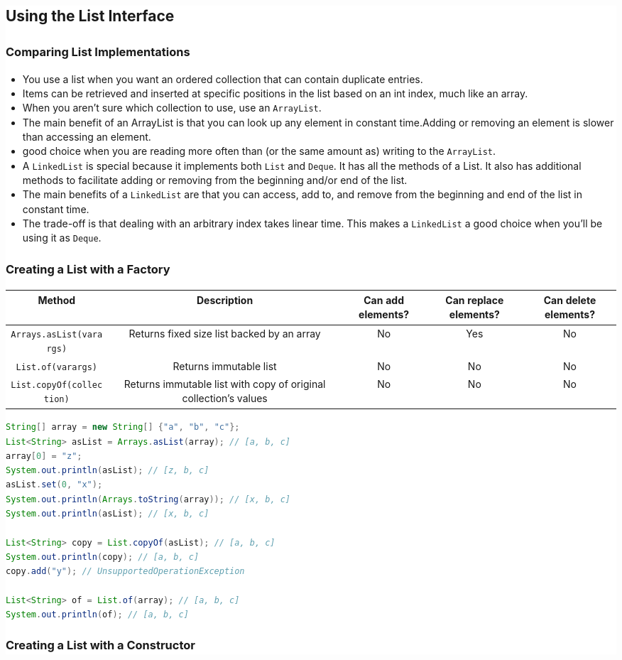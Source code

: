 ```java
```

## Using the List Interface

### Comparing List Implementations

* You use a list when you want an ordered collection that can contain duplicate entries.
* Items can be retrieved and inserted at specific positions in the list based on an int index, much like an array.
* When you aren’t sure which collection to use, use an `ArrayList`.
* The main benefit of an ArrayList is that you can look up any element in constant time.Adding or removing an element is slower than accessing an element.
* good choice when you are reading more often than (or the same amount as) writing to the `ArrayList`.
* A `LinkedList` is special because it implements both `List` and `Deque`. It has all the methods of a List. It also has additional methods to facilitate adding or removing from the beginning and/or end of the list.
* The main benefits of a `LinkedList` are that you can access, add to, and remove from the beginning and end of the list in constant time.
* The trade-off is that dealing with an arbitrary index takes linear time. This makes a `LinkedList` a good choice when you’ll be using it as `Deque`.

### Creating a List with a Factory

|          Method           |                           Description                            | Can add elements? | Can replace elements? | Can delete elements? |
| :-----------------------: | :--------------------------------------------------------------: | :---------------: | :-------------------: | :------------------: |
| `Arrays.asList(varargs)`  |            Returns fixed size list backed by an array            |        No         |          Yes          |          No          |
|    `List.of(varargs)`     |                      Returns immutable list                      |        No         |          No           |          No          |
| `List.copyOf(collection)` | Returns immutable list with copy of original collection’s values |        No         |          No           |          No          |

```java
String[] array = new String[] {"a", "b", "c"};
List<String> asList = Arrays.asList(array); // [a, b, c]
array[0] = "z";
System.out.println(asList); // [z, b, c]
asList.set(0, "x");
System.out.println(Arrays.toString(array)); // [x, b, c]
System.out.println(asList); // [x, b, c]

List<String> copy = List.copyOf(asList); // [a, b, c]
System.out.println(copy); // [a, b, c]
copy.add("y"); // UnsupportedOperationException

List<String> of = List.of(array); // [a, b, c]
System.out.println(of); // [a, b, c]
```

### Creating a List with a Constructor
